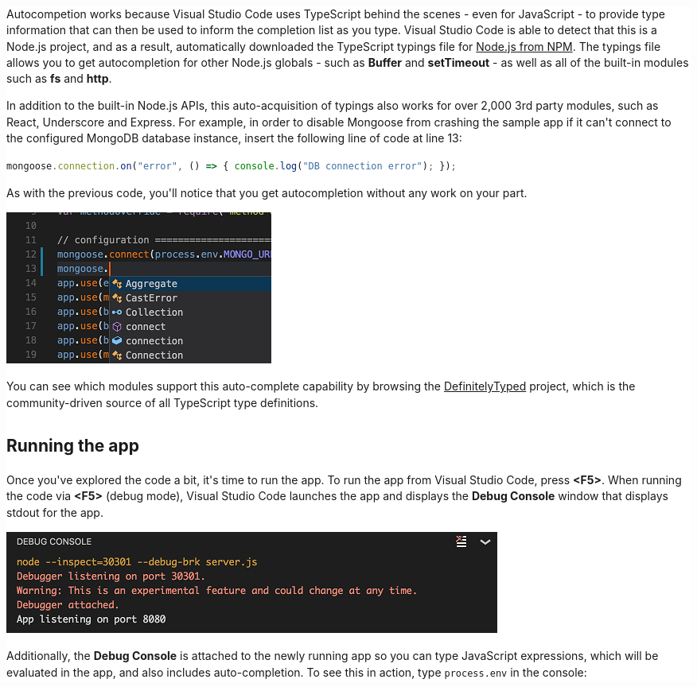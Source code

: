 Autocompetion works because Visual Studio Code uses TypeScript behind the scenes - even for JavaScript - to provide type information that can then be used to inform the completion list as you type. Visual Studio Code is able to detect that this is a Node.js project, and as a result, automatically downloaded the TypeScript typings file for [Node.js from NPM](https://www.npmjs.com/package/@types/node). The typings file allows you to get autocompletion for other Node.js globals - such as **Buffer** and **setTimeout** - as well as all of the built-in modules such as **fs** and **http**.

In addition to the built-in Node.js APIs, this auto-acquisition of typings also works for over 2,000 3rd party modules, such as React, Underscore and Express. For example, in order to disable Mongoose from crashing the sample app if it can't connect to the configured MongoDB database instance, insert the following line of code at  line 13:

```javascript
mongoose.connection.on("error", () => { console.log("DB connection error"); });
```

As with the previous code, you'll notice that you get autocompletion without any work on your part.

![Autocomplete automatically shows the members of an API](./media/node-howto-e2e/visual-studio-code-autocomplete-mongoose.png)

You can see which modules support this auto-complete capability by browsing the [DefinitelyTyped](https://github.com/DefinitelyTyped/DefinitelyTyped) project, which is the community-driven source of all TypeScript type definitions.

## Running the app

Once you've explored the code a bit, it's time to run the app. To run the app from Visual Studio Code, press **&lt;F5>**. When running the code via **&lt;F5>** (debug mode), Visual Studio Code launches the app and displays the **Debug Console** window that displays stdout for the app.

![Monitoring an app's stdout via the Debug console](./media/node-howto-e2e/visual-studio-code-debug-console.png)

Additionally, the **Debug Console** is attached to the newly running app so you can type JavaScript expressions, which will be evaluated in the app, and also includes auto-completion. To see this in action, type `process.env` in the console:
